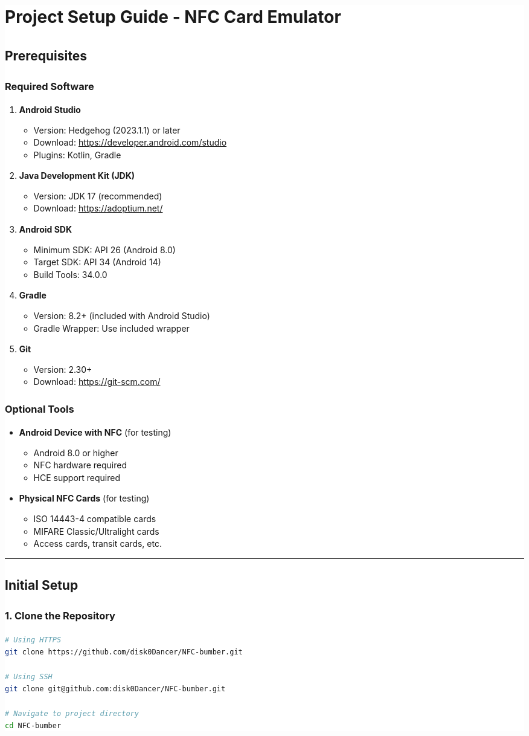 # Project Setup Guide - NFC Card Emulator

## Prerequisites

### Required Software

1. **Android Studio**
   - Version: Hedgehog (2023.1.1) or later
   - Download: https://developer.android.com/studio
   - Plugins: Kotlin, Gradle

2. **Java Development Kit (JDK)**
   - Version: JDK 17 (recommended)
   - Download: https://adoptium.net/

3. **Android SDK**
   - Minimum SDK: API 26 (Android 8.0)
   - Target SDK: API 34 (Android 14)
   - Build Tools: 34.0.0

4. **Gradle**
   - Version: 8.2+ (included with Android Studio)
   - Gradle Wrapper: Use included wrapper

5. **Git**
   - Version: 2.30+
   - Download: https://git-scm.com/

### Optional Tools

- **Android Device with NFC** (for testing)
  - Android 8.0 or higher
  - NFC hardware required
  - HCE support required

- **Physical NFC Cards** (for testing)
  - ISO 14443-4 compatible cards
  - MIFARE Classic/Ultralight cards
  - Access cards, transit cards, etc.

---

## Initial Setup

### 1. Clone the Repository

```bash
# Using HTTPS
git clone https://github.com/disk0Dancer/NFC-bumber.git

# Using SSH
git clone git@github.com:disk0Dancer/NFC-bumber.git

# Navigate to project directory
cd NFC-bumber
```
